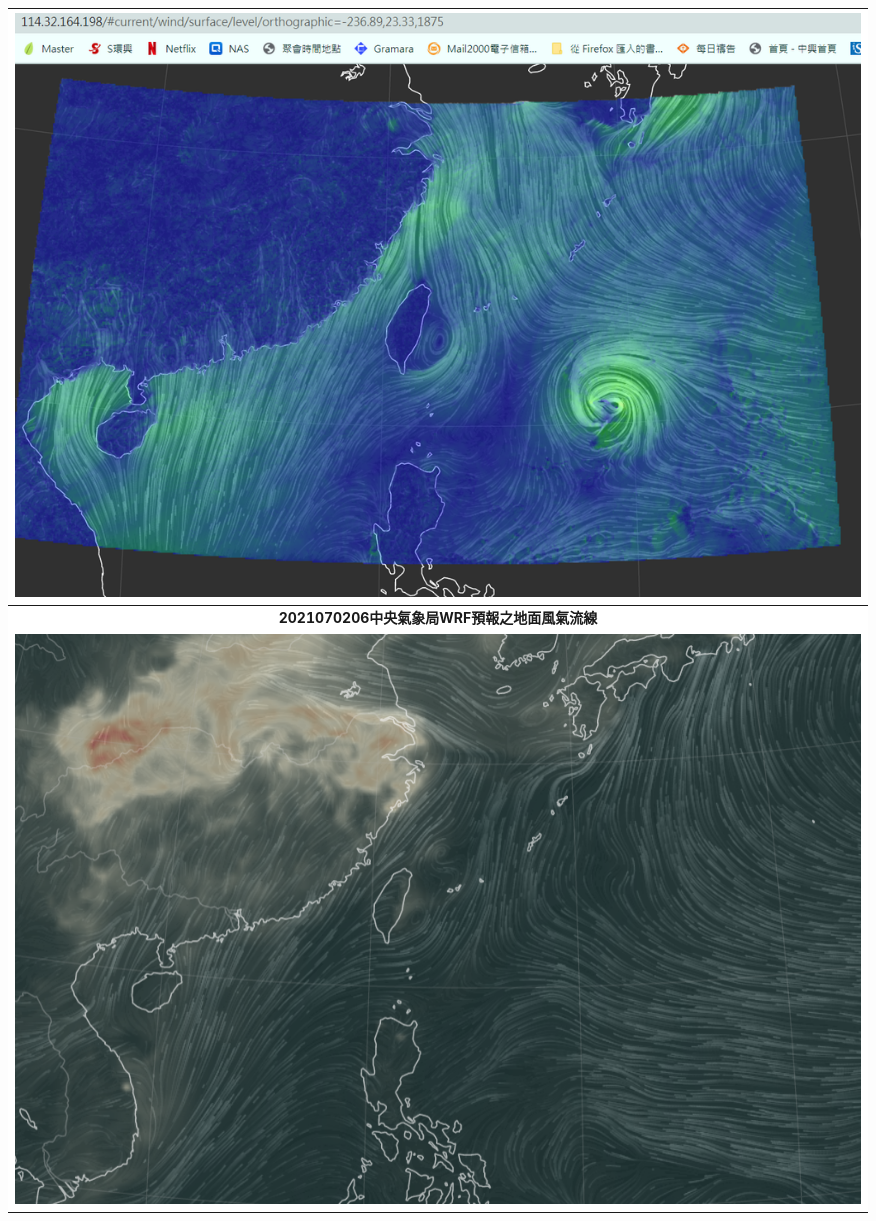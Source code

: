 | ![uv10_json.PNG](https://github.com/sinotec2/Focus-on-Air-Quality/raw/main/assets/images/uv10_json.PNG) |
|:--:|
| <b>2021070206中央氣象局WRF預報之地面風氣流線</b>| 
| ![gfs.PNG](https://github.com/sinotec2/Focus-on-Air-Quality/raw/main/assets/images/gfs2021070206.PNG) |